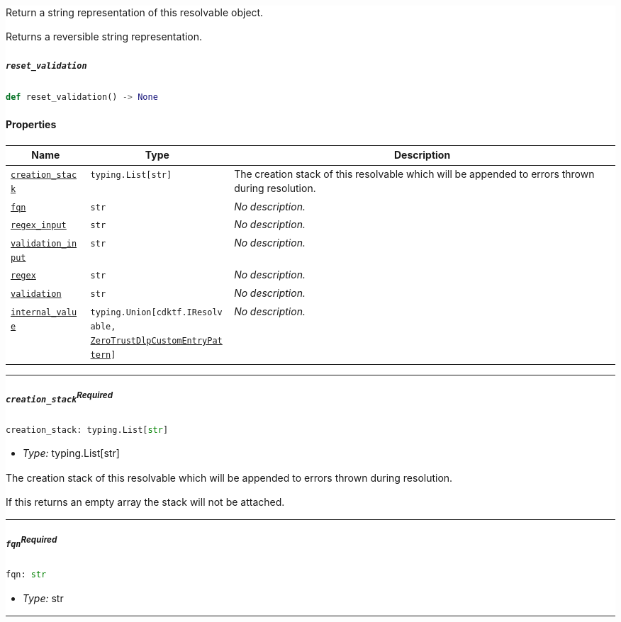 Return a string representation of this resolvable object.

Returns a reversible string representation.

##### `reset_validation` <a name="reset_validation" id="@cdktf/provider-cloudflare.zeroTrustDlpCustomEntry.ZeroTrustDlpCustomEntryPatternOutputReference.resetValidation"></a>

```python
def reset_validation() -> None
```


#### Properties <a name="Properties" id="Properties"></a>

| **Name** | **Type** | **Description** |
| --- | --- | --- |
| <code><a href="#@cdktf/provider-cloudflare.zeroTrustDlpCustomEntry.ZeroTrustDlpCustomEntryPatternOutputReference.property.creationStack">creation_stack</a></code> | <code>typing.List[str]</code> | The creation stack of this resolvable which will be appended to errors thrown during resolution. |
| <code><a href="#@cdktf/provider-cloudflare.zeroTrustDlpCustomEntry.ZeroTrustDlpCustomEntryPatternOutputReference.property.fqn">fqn</a></code> | <code>str</code> | *No description.* |
| <code><a href="#@cdktf/provider-cloudflare.zeroTrustDlpCustomEntry.ZeroTrustDlpCustomEntryPatternOutputReference.property.regexInput">regex_input</a></code> | <code>str</code> | *No description.* |
| <code><a href="#@cdktf/provider-cloudflare.zeroTrustDlpCustomEntry.ZeroTrustDlpCustomEntryPatternOutputReference.property.validationInput">validation_input</a></code> | <code>str</code> | *No description.* |
| <code><a href="#@cdktf/provider-cloudflare.zeroTrustDlpCustomEntry.ZeroTrustDlpCustomEntryPatternOutputReference.property.regex">regex</a></code> | <code>str</code> | *No description.* |
| <code><a href="#@cdktf/provider-cloudflare.zeroTrustDlpCustomEntry.ZeroTrustDlpCustomEntryPatternOutputReference.property.validation">validation</a></code> | <code>str</code> | *No description.* |
| <code><a href="#@cdktf/provider-cloudflare.zeroTrustDlpCustomEntry.ZeroTrustDlpCustomEntryPatternOutputReference.property.internalValue">internal_value</a></code> | <code>typing.Union[cdktf.IResolvable, <a href="#@cdktf/provider-cloudflare.zeroTrustDlpCustomEntry.ZeroTrustDlpCustomEntryPattern">ZeroTrustDlpCustomEntryPattern</a>]</code> | *No description.* |

---

##### `creation_stack`<sup>Required</sup> <a name="creation_stack" id="@cdktf/provider-cloudflare.zeroTrustDlpCustomEntry.ZeroTrustDlpCustomEntryPatternOutputReference.property.creationStack"></a>

```python
creation_stack: typing.List[str]
```

- *Type:* typing.List[str]

The creation stack of this resolvable which will be appended to errors thrown during resolution.

If this returns an empty array the stack will not be attached.

---

##### `fqn`<sup>Required</sup> <a name="fqn" id="@cdktf/provider-cloudflare.zeroTrustDlpCustomEntry.ZeroTrustDlpCustomEntryPatternOutputReference.property.fqn"></a>

```python
fqn: str
```

- *Type:* str

---